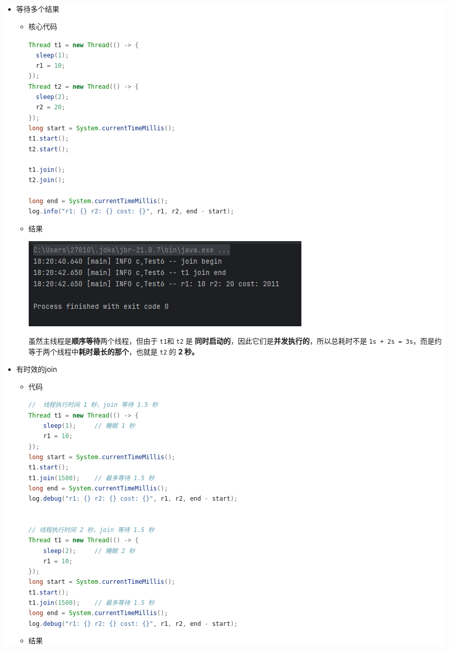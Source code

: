   - 等待多个结果

    - 核心代码

      ```java
      Thread t1 = new Thread(() -> {
       	sleep(1);
       	r1 = 10;
      });
      Thread t2 = new Thread(() -> {
       	sleep(2);
       	r2 = 20;
      });
      long start = System.currentTimeMillis();
      t1.start();
      t2.start();

      t1.join();
      t2.join();

      long end = System.currentTimeMillis();
      log.info("r1: {} r2: {} cost: {}", r1, r2, end - start);
      ```
    - 结果

      ![image](assets/image-20250630182608-fxxbl80.png)

      虽然主线程是**顺序等待**两个线程，但由于 `t1`​ 和 `t2`​ 是 **同时启动的**，因此它们是**并发执行的**，所以总耗时不是 `1s + 2s = 3s`​，而是约等于两个线程中**耗时最长的那个**，也就是 `t2`​ 的 **2 秒。**
  - 有时效的join

    - 代码

      ```java
      //  线程执行时间 1 秒，join 等待 1.5 秒
      Thread t1 = new Thread(() -> {
          sleep(1);     // 睡眠 1 秒
          r1 = 10;
      });
      long start = System.currentTimeMillis();
      t1.start();
      t1.join(1500);    // 最多等待 1.5 秒
      long end = System.currentTimeMillis();
      log.debug("r1: {} r2: {} cost: {}", r1, r2, end - start);


      // 线程执行时间 2 秒，join 等待 1.5 秒
      Thread t1 = new Thread(() -> {
          sleep(2);     // 睡眠 2 秒
          r1 = 10;
      });
      long start = System.currentTimeMillis();
      t1.start();
      t1.join(1500);    // 最多等待 1.5 秒
      long end = System.currentTimeMillis();
      log.debug("r1: {} r2: {} cost: {}", r1, r2, end - start);
      ```
    - 结果
